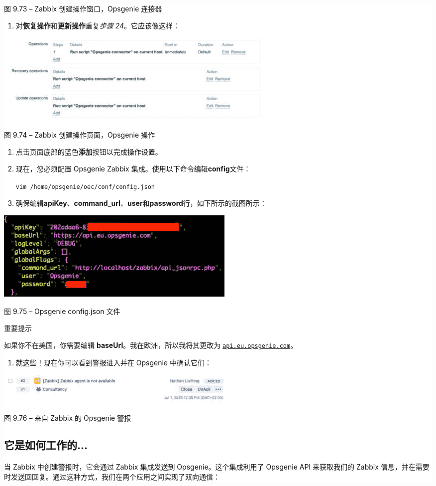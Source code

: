 图 9.73 – Zabbix 创建操作窗口，Opsgenie 连接器

1.  对**恢复操作**和**更新操作**重复*步骤 24*。它应该像这样：

![图 9.74 – Zabbix 创建操作页面，Opsgenie 操作](img/B19803_09_74.jpg)

图 9.74 – Zabbix 创建操作页面，Opsgenie 操作

1.  点击页面底部的蓝色**添加**按钮以完成操作设置。

1.  现在，您必须配置 Opsgenie Zabbix 集成。使用以下命令编辑**config**文件：

    ```
    vim /home/opsgenie/oec/conf/config.json
    ```

1.  确保编辑**apiKey**、**command_url**、**user**和**password**行，如下所示的截图所示：

![图 9.75 – Opsgenie config.json 文件](img/B19803_09_75.jpg)

图 9.75 – Opsgenie config.json 文件

重要提示

如果你不在美国，你需要编辑 **baseUrl**。我在欧洲，所以我将其更改为 [`api.eu.opsgenie.com`](https://api.eu.opsgenie.com)。

1.  就这些！现在你可以看到警报进入并在 Opsgenie 中确认它们：

![图 9.76 – 来自 Zabbix 的 Opsgenie 警报](img/B19803_09_76.jpg)

图 9.76 – 来自 Zabbix 的 Opsgenie 警报

## 它是如何工作的…

当 Zabbix 中创建警报时，它会通过 Zabbix 集成发送到 Opsgenie。这个集成利用了 Opsgenie API 来获取我们的 Zabbix 信息，并在需要时发送回回复。通过这种方式，我们在两个应用之间实现了双向通信：
